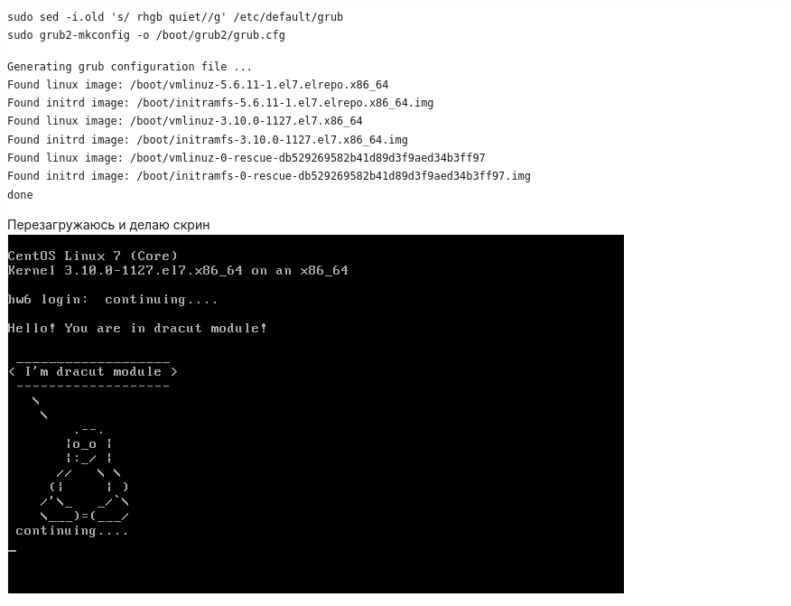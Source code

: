 ```shell
sudo sed -i.old 's/ rhgb quiet//g' /etc/default/grub
sudo grub2-mkconfig -o /boot/grub2/grub.cfg
```

```log
Generating grub configuration file ...
Found linux image: /boot/vmlinuz-5.6.11-1.el7.elrepo.x86_64
Found initrd image: /boot/initramfs-5.6.11-1.el7.elrepo.x86_64.img
Found linux image: /boot/vmlinuz-3.10.0-1127.el7.x86_64
Found initrd image: /boot/initramfs-3.10.0-1127.el7.x86_64.img
Found linux image: /boot/vmlinuz-0-rescue-db529269582b41d89d3f9aed34b3ff97
Found initrd image: /boot/initramfs-0-rescue-db529269582b41d89d3f9aed34b3ff97.img
done
```

Перезагружаюсь и делаю скрин
![dracut-tux](./screens/dracut-tux.png)
